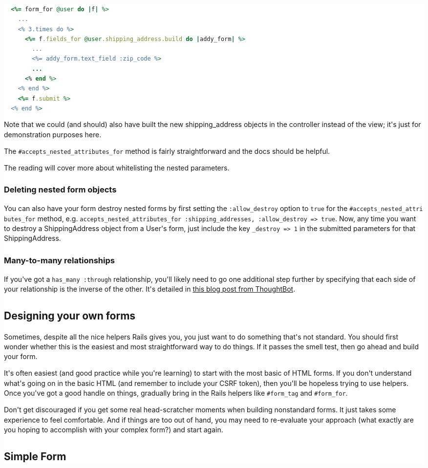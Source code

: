 ```ruby
  <%= form_for @user do |f| %>
    ...
    <% 3.times do %>
      <%= f.fields_for @user.shipping_address.build do |addy_form| %>
        ...
        <%= addy_form.text_field :zip_code %>
        ...
      <% end %>
    <% end %>
    <%= f.submit %>
  <% end %>
```

Note that we could \(and should\) also have built the new shipping\_address objects in the controller instead of the view; it's just for demonstration purposes here.

The `#accepts_nested_attributes_for` method is fairly straightforward and the docs should be helpful.

The reading will cover more about whitelisting the nested parameters.

### Deleting nested form objects

You can also have your form destroy nested forms by first setting the `:allow_destroy` option to `true` for the `#accepts_nested_attributes_for` method, e.g. `accepts_nested_attributes_for :shipping_addresses, :allow_destroy => true`. Now, any time you want to destroy a ShippingAddress object from a User's form, just include the key `_destroy => 1` in the submitted parameters for that ShippingAddress.

### Many-to-many relationships

If you've got a `has_many :through` relationship, you'll likely need to go one additional step further by specifying that each side of your relationship is the inverse of the other. It's detailed in [this blog post from ThoughtBot](http://robots.thoughtbot.com/accepts-nested-attributes-for-with-has-many-through).

## Designing your own forms

Sometimes, despite all the nice helpers Rails gives you, you just want to do something that's not standard. You should first wonder whether this is the easiest and most straightforward way to do things. If it passes the smell test, then go ahead and build your form.

It's often easiest \(and good practice while you're learning\) to start with the most basic of HTML forms. If you don't understand what's going on in the basic HTML \(and remember to include your CSRF token\), then you'll be hopeless trying to use helpers. Once you've got a good handle on things, gradually bring in the Rails helpers like `#form_tag` and `#form_for`.

Don't get discouraged if you get some real head-scratcher moments when building nonstandard forms. It just takes some experience to feel comfortable. And if things are too out of hand, you may need to re-evaluate your approach \(what exactly are you hoping to accomplish with your complex form?\) and start again.

## Simple Form
